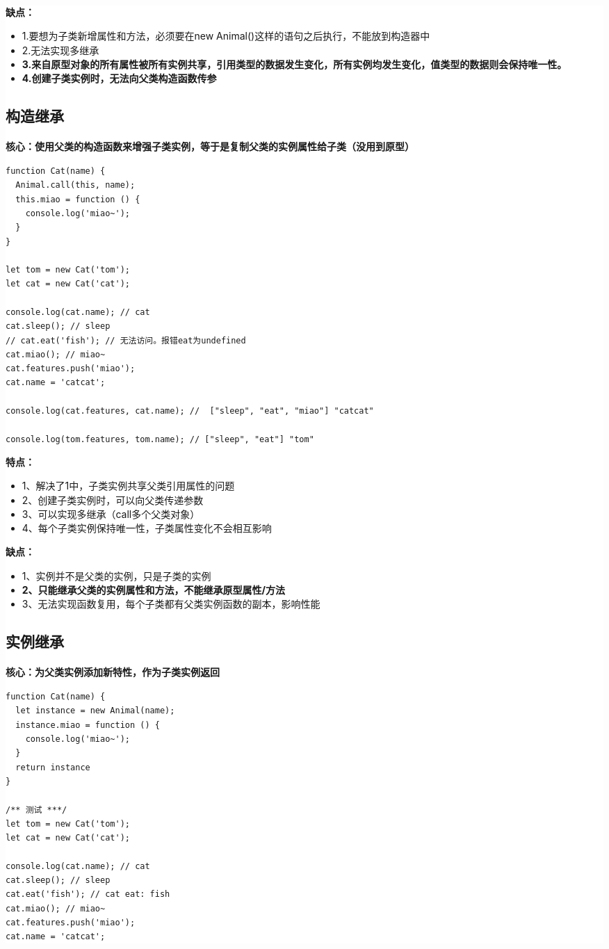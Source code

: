 **缺点：**
* 1.要想为子类新增属性和方法，必须要在new Animal()这样的语句之后执行，不能放到构造器中
* 2.无法实现多继承
* **3.来自原型对象的所有属性被所有实例共享，引用类型的数据发生变化，所有实例均发生变化，值类型的数据则会保持唯一性。**
* **4.创建子类实例时，无法向父类构造函数传参**

## 构造继承

**核心：使用父类的构造函数来增强子类实例，等于是复制父类的实例属性给子类（没用到原型）**
```js{2,13}
function Cat(name) {
  Animal.call(this, name);
  this.miao = function () {
    console.log('miao~');
  }
}

let tom = new Cat('tom');
let cat = new Cat('cat');

console.log(cat.name); // cat
cat.sleep(); // sleep
// cat.eat('fish'); // 无法访问。报错eat为undefined
cat.miao(); // miao~
cat.features.push('miao'); 
cat.name = 'catcat';

console.log(cat.features, cat.name); //  ["sleep", "eat", "miao"] "catcat"

console.log(tom.features, tom.name); // ["sleep", "eat"] "tom"
```

**特点：**
* 1、解决了1中，子类实例共享父类引用属性的问题
* 2、创建子类实例时，可以向父类传递参数
* 3、可以实现多继承（call多个父类对象）
* 4、每个子类实例保持唯一性，子类属性变化不会相互影响

**缺点：**
* 1、实例并不是父类的实例，只是子类的实例
* **2、只能继承父类的实例属性和方法，不能继承原型属性/方法**
* 3、无法实现函数复用，每个子类都有父类实例函数的副本，影响性能

## 实例继承
**核心：为父类实例添加新特性，作为子类实例返回**
```js{2,6}
function Cat(name) {
  let instance = new Animal(name);
  instance.miao = function () {
    console.log('miao~');
  }
  return instance
}

/** 测试 ***/
let tom = new Cat('tom');
let cat = new Cat('cat');

console.log(cat.name); // cat
cat.sleep(); // sleep
cat.eat('fish'); // cat eat: fish
cat.miao(); // miao~
cat.features.push('miao');
cat.name = 'catcat';
```
